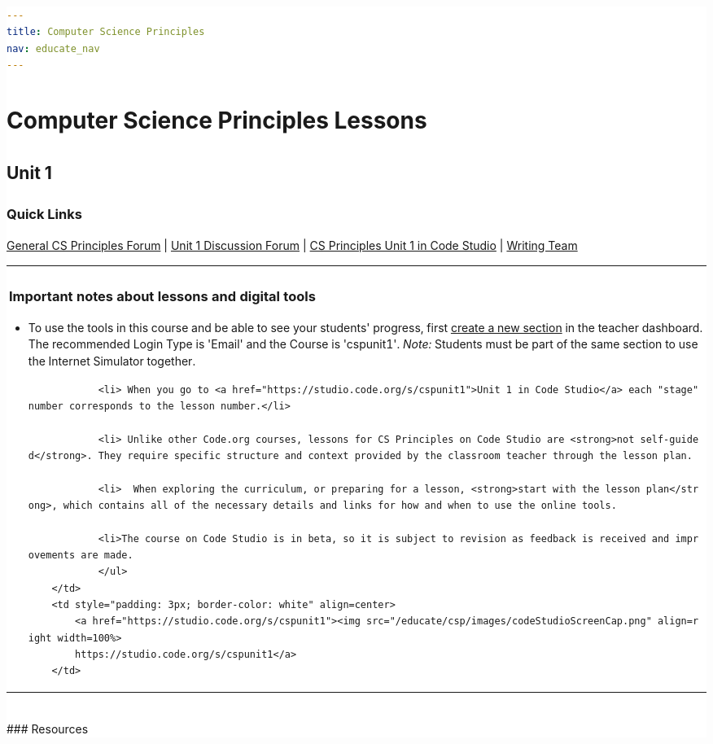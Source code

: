```yaml
---
title: Computer Science Principles
nav: educate_nav
---
```


# Computer Science Principles Lessons #

## Unit 1

### Quick Links

[General CS Principles Forum](http://forum.code.org/c/csp) | [Unit 1 Discussion Forum](http://forum.code.org/c/csp-unit1) |  [CS Principles Unit 1 in Code Studio](https://studio.code.org/s/cspunit1)  | [Writing Team](team) 



<table>
	<tr>
		<td width=66% style="padding: 3px; border-color: white">
		<h3>Important notes about lessons and digital tools</h3>
		<ul>
				<li>To use the tools in this course and be able to see your students' progress, first <a href="/teacher-dashboard#/sections">create a new section</a> in the teacher dashboard. The recommended Login Type is 'Email' and the Course is 'cspunit1'. <i>Note:</i> Students must be part of the same section to use the Internet Simulator together.</li> 
				
				<li> When you go to <a href="https://studio.code.org/s/cspunit1">Unit 1 in Code Studio</a> each "stage" number corresponds to the lesson number.</li> 

				<li> Unlike other Code.org courses, lessons for CS Principles on Code Studio are <strong>not self-guided</strong>. They require specific structure and context provided by the classroom teacher through the lesson plan. 

				<li>  When exploring the curriculum, or preparing for a lesson, <strong>start with the lesson plan</strong>, which contains all of the necessary details and links for how and when to use the online tools.

				<li>The course on Code Studio is in beta, so it is subject to revision as feedback is received and improvements are made.
				</ul>
		</td>
		<td style="padding: 3px; border-color: white" align=center>
			<a href="https://studio.code.org/s/cspunit1"><img src="/educate/csp/images/codeStudioScreenCap.png" align=right width=100%>
			https://studio.code.org/s/cspunit1</a>
		</td>
</tr>
</table>

<br/>
### Resources
